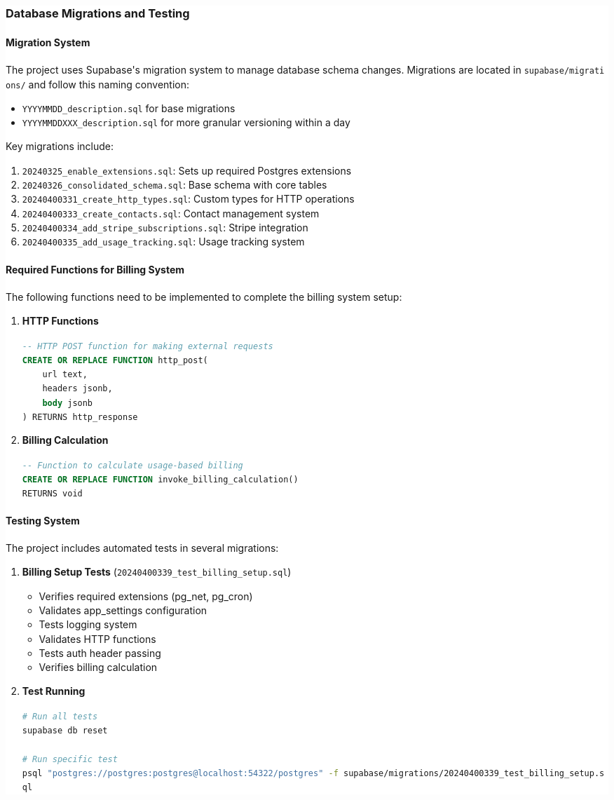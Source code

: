 ### Database Migrations and Testing

#### Migration System
The project uses Supabase's migration system to manage database schema changes. Migrations are located in `supabase/migrations/` and follow this naming convention:
- `YYYYMMDD_description.sql` for base migrations
- `YYYYMMDDXXX_description.sql` for more granular versioning within a day

Key migrations include:
1. `20240325_enable_extensions.sql`: Sets up required Postgres extensions
2. `20240326_consolidated_schema.sql`: Base schema with core tables
3. `20240400331_create_http_types.sql`: Custom types for HTTP operations
4. `20240400333_create_contacts.sql`: Contact management system
5. `20240400334_add_stripe_subscriptions.sql`: Stripe integration
6. `20240400335_add_usage_tracking.sql`: Usage tracking system

#### Required Functions for Billing System
The following functions need to be implemented to complete the billing system setup:

1. **HTTP Functions**
   ```sql
   -- HTTP POST function for making external requests
   CREATE OR REPLACE FUNCTION http_post(
       url text,
       headers jsonb,
       body jsonb
   ) RETURNS http_response
   ```

2. **Billing Calculation**
   ```sql
   -- Function to calculate usage-based billing
   CREATE OR REPLACE FUNCTION invoke_billing_calculation()
   RETURNS void
   ```

#### Testing System
The project includes automated tests in several migrations:

1. **Billing Setup Tests** (`20240400339_test_billing_setup.sql`)
   - Verifies required extensions (pg_net, pg_cron)
   - Validates app_settings configuration
   - Tests logging system
   - Validates HTTP functions
   - Tests auth header passing
   - Verifies billing calculation

2. **Test Running**
   ```bash
   # Run all tests
   supabase db reset

   # Run specific test
   psql "postgres://postgres:postgres@localhost:54322/postgres" -f supabase/migrations/20240400339_test_billing_setup.sql
   ```
